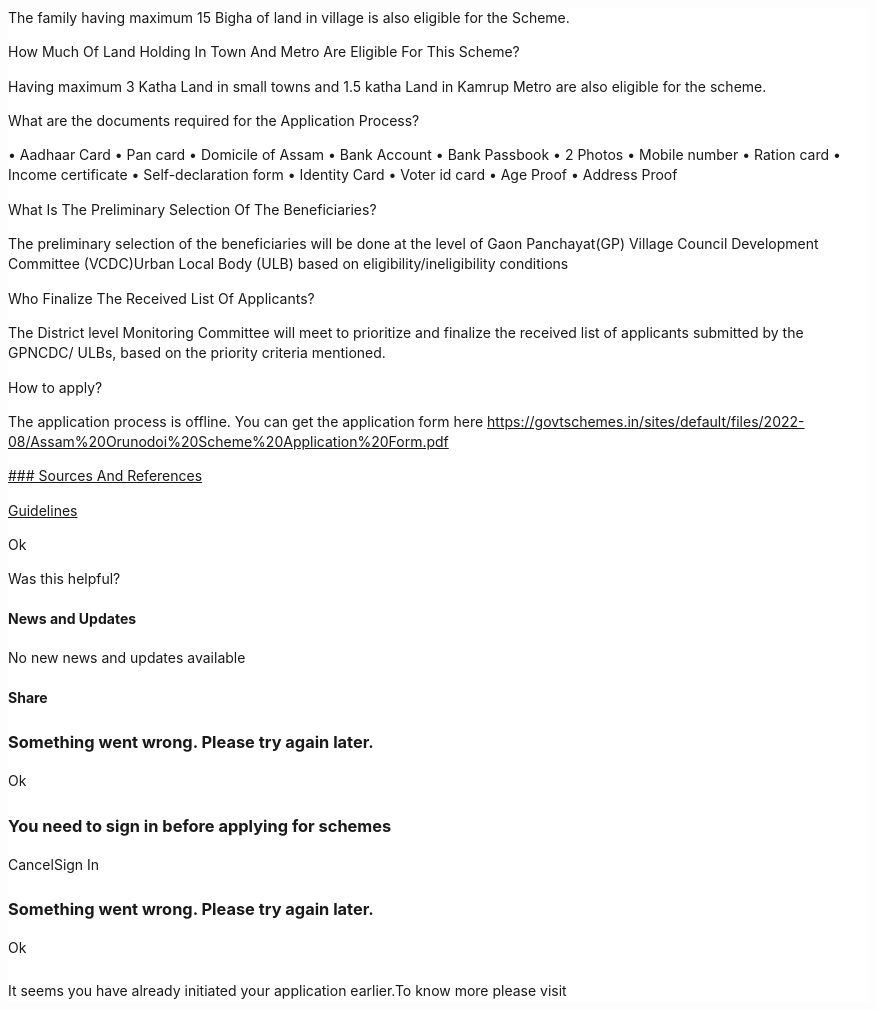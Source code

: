 The family having maximum 15 Bigha of land in village is also eligible for the Scheme.

How Much Of Land Holding In Town And Metro Are Eligible For This Scheme?

Having maximum 3 Katha Land in small towns and 1.5 katha Land in Kamrup Metro are also eligible for the scheme.

What are the documents required for the Application Process?

• Aadhaar Card • Pan card • Domicile of Assam • Bank Account • Bank Passbook • 2 Photos • Mobile number • Ration card • Income certificate • Self-declaration form • Identity Card • Voter id card • Age Proof • Address Proof

What Is The Preliminary Selection Of The Beneficiaries?

The preliminary selection of the beneficiaries will be done at the level of Gaon Panchayat(GP) Village Council Development Committee (VCDC)Urban Local Body (ULB) based on eligibility/ineligibility conditions

Who Finalize The Received List Of Applicants?

The District level Monitoring Committee will meet to prioritize and finalize the received list of applicants submitted by the GPNCDC/ ULBs, based on the priority criteria mentioned.

How to apply?

The application process is offline. You can get the application form here https://govtschemes.in/sites/default/files/2022-08/Assam%20Orunodoi%20Scheme%20Application%20Form.pdf

[### Sources And References](https://www.myscheme.gov.in/schemes/aos#sources)

[Guidelines](https://assam.gov.in/scheme-page/154)

Ok

Was this helpful?

#### News and Updates

No new news and updates available

#### Share

### Something went wrong. Please try again later.

Ok

### 

### You need to sign in before applying for schemes

CancelSign In

### Something went wrong. Please try again later.

Ok

### 

It seems you have already initiated your application earlier.To know more please visit
